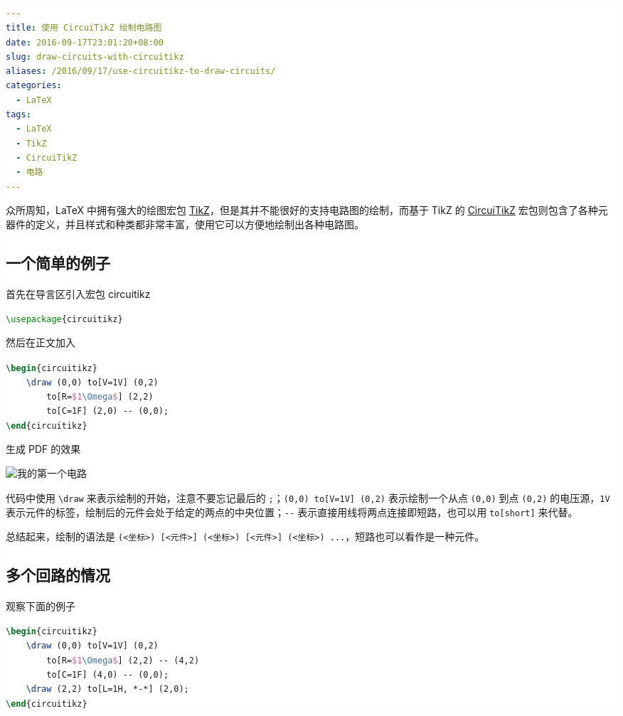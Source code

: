 ```yaml
---
title: 使用 CircuiTikZ 绘制电路图
date: 2016-09-17T23:01:20+08:00
slug: draw-circuits-with-circuitikz
aliases: /2016/09/17/use-circuitikz-to-draw-circuits/
categories:
  - LaTeX
tags:
  - LaTeX
  - TikZ
  - CircuiTikZ
  - 电路
---
```


众所周知，LaTeX 中拥有强大的绘图宏包 [TikZ](https://www.ctan.org/pkg/pgf)，但是其并不能很好的支持电路图的绘制，而基于 TikZ 的 [CircuiTikZ](https://www.ctan.org/pkg/circuitikz) 宏包则包含了各种元器件的定义，并且样式和种类都非常丰富，使用它可以方便地绘制出各种电路图。



## 一个简单的例子

首先在导言区引入宏包 circuitikz

```tex
\usepackage{circuitikz}
```

然后在正文加入

```tex
\begin{circuitikz}
    \draw (0,0) to[V=1V] (0,2)
        to[R=$1\Omega$] (2,2)
        to[C=1F] (2,0) -- (0,0);
\end{circuitikz}
```

生成 PDF 的效果

![我的第一个电路](/images/draw-circuits-with-circuitikz/my-first-circuit.png)

代码中使用 `\draw` 来表示绘制的开始，注意不要忘记最后的 `;`；`(0,0) to[V=1V] (0,2)` 表示绘制一个从点 `(0,0)` 到点 `(0,2)` 的电压源，`1V` 表示元件的标签，绘制后的元件会处于给定的两点的中央位置；`--` 表示直接用线将两点连接即短路，也可以用 `to[short]` 来代替。

总结起来，绘制的语法是 `(<坐标>) [<元件>] (<坐标>) [<元件>] (<坐标>) ...`，短路也可以看作是一种元件。

## 多个回路的情况

观察下面的例子

```tex
\begin{circuitikz}
    \draw (0,0) to[V=1V] (0,2)
        to[R=$1\Omega$] (2,2) -- (4,2)
        to[C=1F] (4,0) -- (0,0);
    \draw (2,2) to[L=1H, *-*] (2,0);
\end{circuitikz}
```
